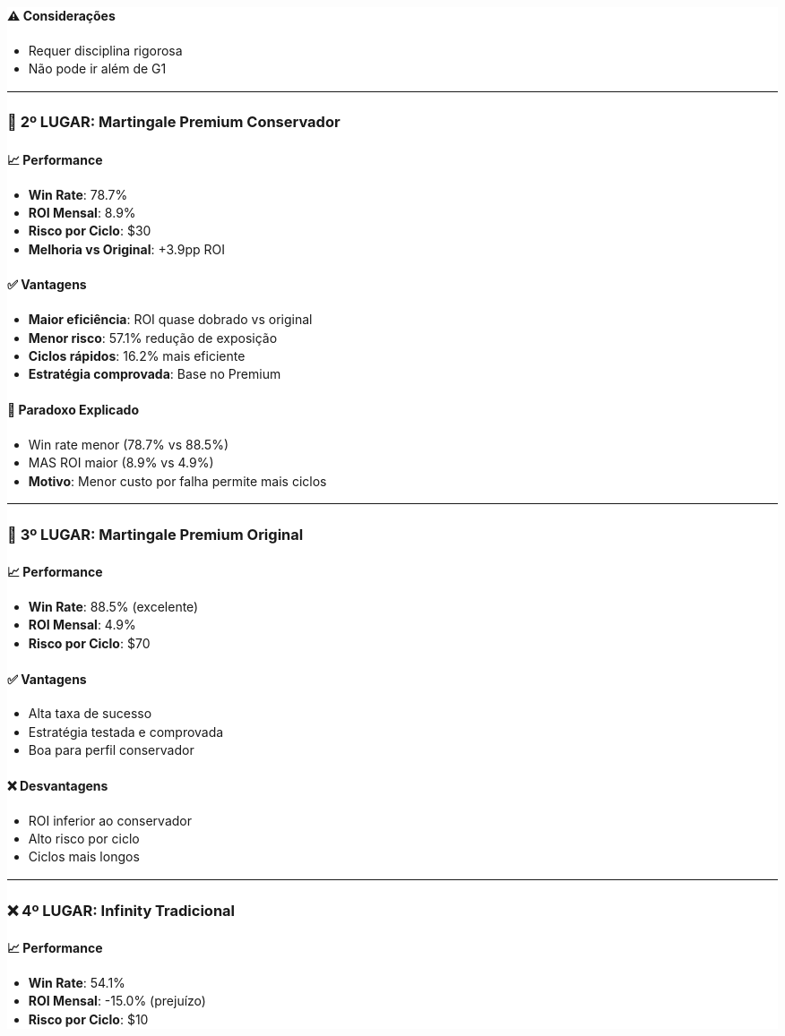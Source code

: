 #### ⚠️ Considerações
- Requer disciplina rigorosa
- Não pode ir além de G1

---

### 🥈 **2º LUGAR: Martingale Premium Conservador**

#### 📈 Performance
- **Win Rate**: 78.7%
- **ROI Mensal**: 8.9%
- **Risco por Ciclo**: $30
- **Melhoria vs Original**: +3.9pp ROI

#### ✅ Vantagens
- **Maior eficiência**: ROI quase dobrado vs original
- **Menor risco**: 57.1% redução de exposição
- **Ciclos rápidos**: 16.2% mais eficiente
- **Estratégia comprovada**: Base no Premium

#### 🤔 **Paradoxo Explicado**
- Win rate menor (78.7% vs 88.5%)
- MAS ROI maior (8.9% vs 4.9%)
- **Motivo**: Menor custo por falha permite mais ciclos

---

### 🥉 **3º LUGAR: Martingale Premium Original**

#### 📈 Performance
- **Win Rate**: 88.5% (excelente)
- **ROI Mensal**: 4.9%
- **Risco por Ciclo**: $70

#### ✅ Vantagens
- Alta taxa de sucesso
- Estratégia testada e comprovada
- Boa para perfil conservador

#### ❌ Desvantagens
- ROI inferior ao conservador
- Alto risco por ciclo
- Ciclos mais longos

---

### ❌ **4º LUGAR: Infinity Tradicional**

#### 📈 Performance
- **Win Rate**: 54.1%
- **ROI Mensal**: -15.0% (prejuízo)
- **Risco por Ciclo**: $10
